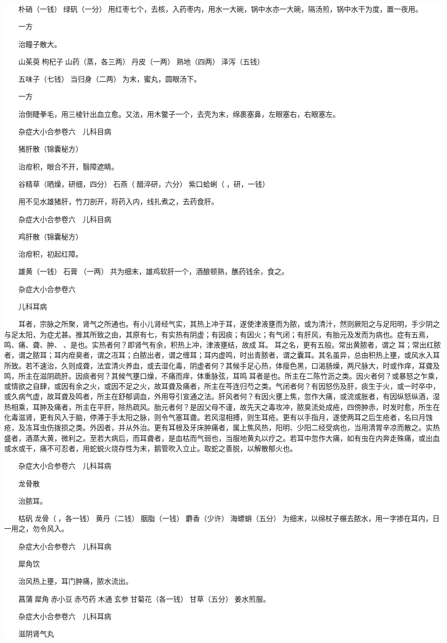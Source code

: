 　　朴硝（一钱） 绿矾（一分） 用红枣七个，去核，入药枣内，用水一大碗，锅中水亦一大碗，隔汤煎，锅中水干为度，置一夜用。

　　一方

　　治瞳子散大。

　　山茱萸 枸杞子 山药（蒸，各三两） 丹皮（一两） 熟地（四两） 泽泻（五钱）

　　五味子（七钱） 当归身（二两） 为末，蜜丸，圆眼汤下。

　　一方

　　治倒睫拳毛，用三棱针出血立愈。又法，用木鳖子一个，去壳为末，绵裹塞鼻，左眼塞右，右眼塞左。

　　杂症大小合参卷六　儿科目病

　　猪肝散（锦囊秘方）

　　治疳积，眼合不开，翳障遮睛。

　　谷精草（晒燥，研细，四分） 石燕（ 醋淬研，六分） 紫口蛤蜊（ ，研，一钱）

　　用不见水雄猪肝，竹刀剖开，将药入内，线扎煮之，去药食肝。

　　杂症大小合参卷六　儿科目病

　　鸡肝散（锦囊秘方）

　　治疳积，初起红障。

　　雄黄（一钱） 石膏 （一两） 共为细末，雄鸡软肝一个，酒酿顿熟，醮药钱余，食之。

　　杂症大小合参卷六

　　儿科耳病

　　耳者，宗脉之所聚，肾气之所通也。有小儿肾经气实，其热上冲于耳，遂使津液壅而为脓，或为清汁，然则厥阳之与足阳明，手少阴之与足太阳，为症尤甚。推其所致之由，其原有七，有实热有阴虚；有因痰；有因火；有气闭；有肝风，有胎元及发而为病也。症有五焉，鸣、痛、聋、肿、 、是也。实热者何？即肾气有余，积热上冲，津液壅结，故成 耳。 耳之名，更有五般。常出黄脓者，谓之 耳；常出红脓者，谓之脓耳；耳内疳臭者，谓之冱耳；白脓出者，谓之缠耳；耳内虚鸣，时出青脓者，谓之囊耳。其名虽异，总由积热上壅，或风水入耳所致。若不速治，久则成聋，法宜清火养血，或去湿化毒，阴虚者何？其候手足心热，体瘦色黑，口渴肠燥，两尺脉大，时或作痒，耳聋及鸣，所主在滋阴疏肝。因痰者何？其候气壅口燥，不痛而痒，体重脉弦，耳鸣 耳者是也。所主在二陈竹沥之类。因火者何？或暴怒之乍乘，或情欲之自肆，或因有余之火，或因不足之火，故耳聋及痛者，所主在芩连归芍之类。气闭者何？有因怒伤及肝，痰生于火，或一时卒中，或久病气虚，故耳聋及鸣者，所主在舒郁调血，外用导引宣通之法。肝风者何？有因火壅上焦，忽作大痛，或流或胀者，有因纵怒纵酒，湿热相乘，耳肿及痛者，所主在平肝，除热疏风。胎元者何？是因父母不谨，故先天之毒攻冲，脓臭流处成疮，四傍肿赤，时发时愈，所生在化毒滋肾，更有风入于脑，停滞于手太阳之脉，则令气塞耳聋。若风湿相搏，则生耳疮。更有以手指月，遂使两耳之后生疮者，名曰月蚀疮，及冻耳虫伤拨损之类。外因者，并从外治。更有耳根及牙床肿痛者，属上焦风热，阳明、少阳二经受病也，当用清胃辛凉而散之。实热盛者，酒蒸大黄，微利之。至若大病后，而耳聋者，是血枯而气弱也，当服地黄丸以疗之。若耳中忽作大痛，如有虫在内奔走殊痛，或出血或水或干，痛不可忍者，用蛇蜕火烧存性为末，鹅管吹入立止。取蛇之善脱，以解散郁火也。

　　杂症大小合参卷六　儿科耳病

　　龙骨散

　　治脓耳。

　　枯矾 龙骨（ ，各一钱） 黄丹（二钱） 胭脂（一钱） 麝香（少许） 海螵蛸（五分） 为细末，以绵杖子榐去脓水，用一字掺在耳内，日一用之，勿令风入。

　　杂症大小合参卷六　儿科耳病

　　犀角饮

　　治风热上壅，耳门肿痛，脓水流出。

　　菖蒲 犀角 赤小豆 赤芍药 木通 玄参 甘菊花（各一钱） 甘草（五分） 姜水煎服。

　　杂症大小合参卷六　儿科耳病

　　滋阴肾气丸
